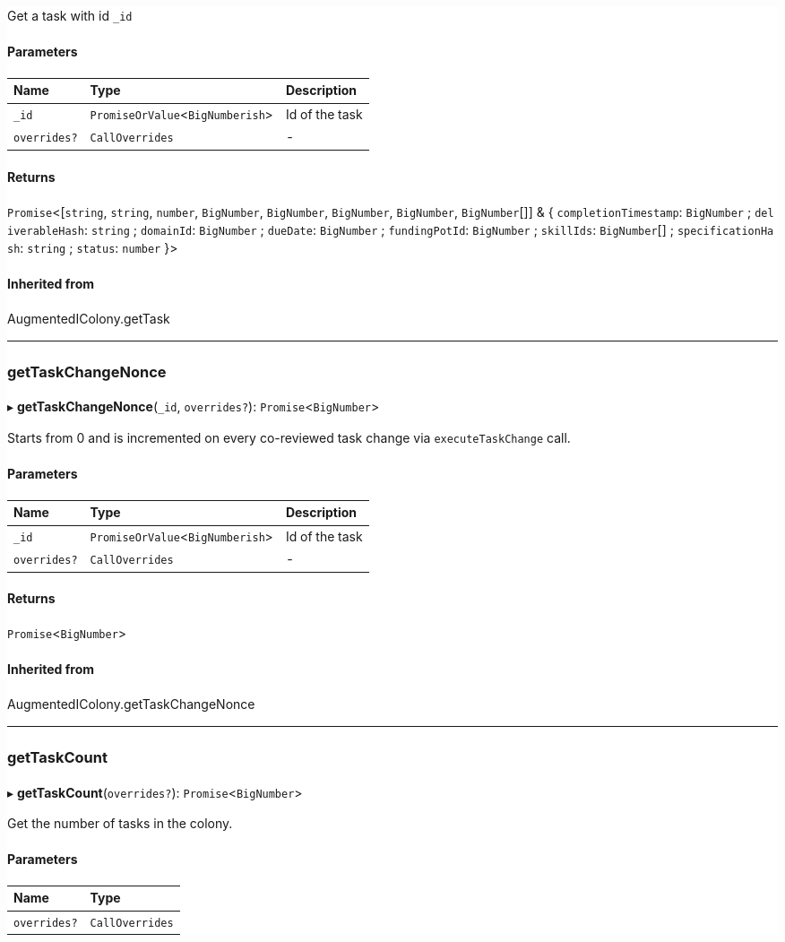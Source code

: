 Get a task with id `_id`

#### Parameters

| Name | Type | Description |
| :------ | :------ | :------ |
| `_id` | `PromiseOrValue`<`BigNumberish`\> | Id of the task |
| `overrides?` | `CallOverrides` | - |

#### Returns

`Promise`<[`string`, `string`, `number`, `BigNumber`, `BigNumber`, `BigNumber`, `BigNumber`, `BigNumber`[]] & { `completionTimestamp`: `BigNumber` ; `deliverableHash`: `string` ; `domainId`: `BigNumber` ; `dueDate`: `BigNumber` ; `fundingPotId`: `BigNumber` ; `skillIds`: `BigNumber`[] ; `specificationHash`: `string` ; `status`: `number`  }\>

#### Inherited from

AugmentedIColony.getTask

___

### getTaskChangeNonce

▸ **getTaskChangeNonce**(`_id`, `overrides?`): `Promise`<`BigNumber`\>

Starts from 0 and is incremented on every co-reviewed task change via `executeTaskChange` call.

#### Parameters

| Name | Type | Description |
| :------ | :------ | :------ |
| `_id` | `PromiseOrValue`<`BigNumberish`\> | Id of the task |
| `overrides?` | `CallOverrides` | - |

#### Returns

`Promise`<`BigNumber`\>

#### Inherited from

AugmentedIColony.getTaskChangeNonce

___

### getTaskCount

▸ **getTaskCount**(`overrides?`): `Promise`<`BigNumber`\>

Get the number of tasks in the colony.

#### Parameters

| Name | Type |
| :------ | :------ |
| `overrides?` | `CallOverrides` |
